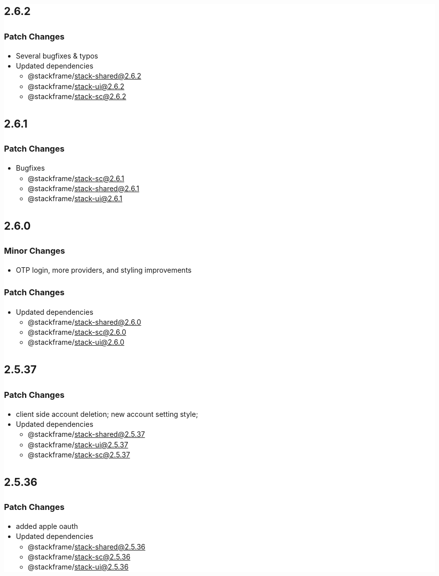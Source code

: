 ## 2.6.2

### Patch Changes

- Several bugfixes & typos
- Updated dependencies
  - @stackframe/stack-shared@2.6.2
  - @stackframe/stack-ui@2.6.2
  - @stackframe/stack-sc@2.6.2

## 2.6.1

### Patch Changes

- Bugfixes
  - @stackframe/stack-sc@2.6.1
  - @stackframe/stack-shared@2.6.1
  - @stackframe/stack-ui@2.6.1

## 2.6.0

### Minor Changes

- OTP login, more providers, and styling improvements

### Patch Changes

- Updated dependencies
  - @stackframe/stack-shared@2.6.0
  - @stackframe/stack-sc@2.6.0
  - @stackframe/stack-ui@2.6.0

## 2.5.37

### Patch Changes

- client side account deletion; new account setting style;
- Updated dependencies
  - @stackframe/stack-shared@2.5.37
  - @stackframe/stack-ui@2.5.37
  - @stackframe/stack-sc@2.5.37

## 2.5.36

### Patch Changes

- added apple oauth
- Updated dependencies
  - @stackframe/stack-shared@2.5.36
  - @stackframe/stack-sc@2.5.36
  - @stackframe/stack-ui@2.5.36
